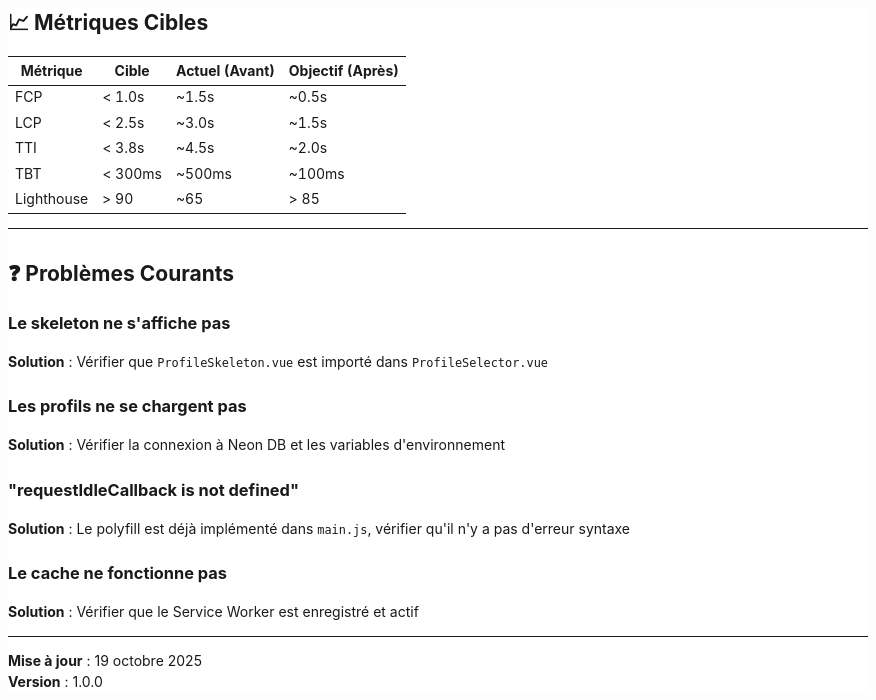 
## 📈 Métriques Cibles

| Métrique | Cible | Actuel (Avant) | Objectif (Après) |
|----------|-------|----------------|------------------|
| FCP | < 1.0s | ~1.5s | ~0.5s |
| LCP | < 2.5s | ~3.0s | ~1.5s |
| TTI | < 3.8s | ~4.5s | ~2.0s |
| TBT | < 300ms | ~500ms | ~100ms |
| Lighthouse | > 90 | ~65 | > 85 |

---

## ❓ Problèmes Courants

### Le skeleton ne s'affiche pas
**Solution** : Vérifier que `ProfileSkeleton.vue` est importé dans `ProfileSelector.vue`

### Les profils ne se chargent pas
**Solution** : Vérifier la connexion à Neon DB et les variables d'environnement

### "requestIdleCallback is not defined"
**Solution** : Le polyfill est déjà implémenté dans `main.js`, vérifier qu'il n'y a pas d'erreur syntaxe

### Le cache ne fonctionne pas
**Solution** : Vérifier que le Service Worker est enregistré et actif

---

**Mise à jour** : 19 octobre 2025  
**Version** : 1.0.0

